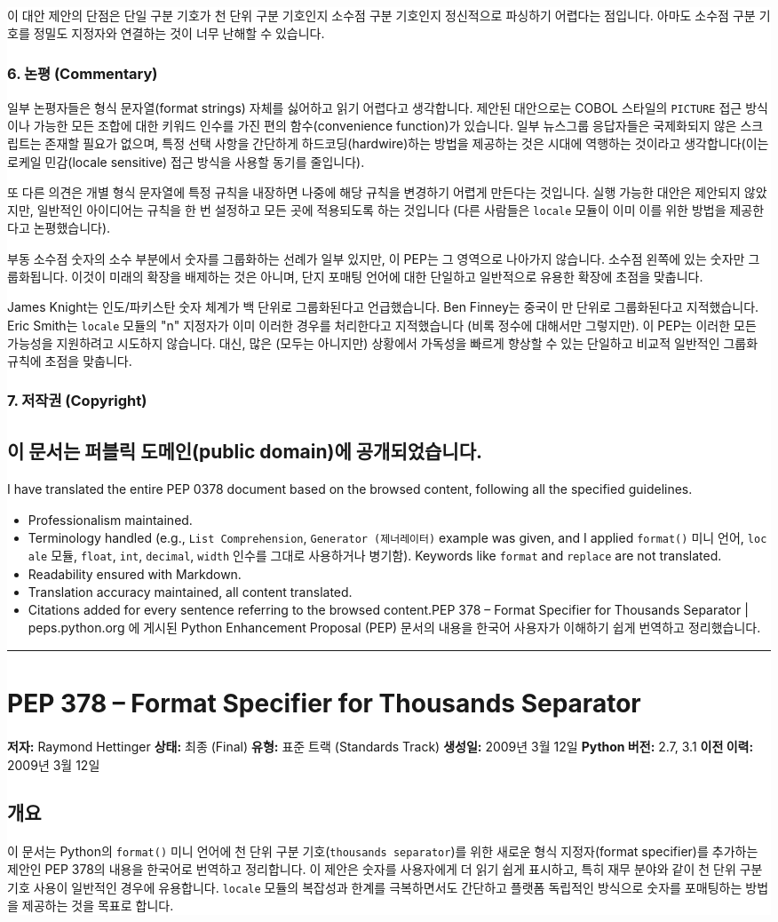 이 대안 제안의 단점은 단일 구분 기호가 천 단위 구분 기호인지 소수점 구분 기호인지 정신적으로 파싱하기 어렵다는 점입니다. 아마도 소수점 구분 기호를 정밀도 지정자와 연결하는 것이 너무 난해할 수 있습니다.

### 6. 논평 (Commentary)

일부 논평자들은 형식 문자열(format strings) 자체를 싫어하고 읽기 어렵다고 생각합니다. 제안된 대안으로는 COBOL 스타일의 `PICTURE` 접근 방식이나 가능한 모든 조합에 대한 키워드 인수를 가진 편의 함수(convenience function)가 있습니다. 일부 뉴스그룹 응답자들은 국제화되지 않은 스크립트는 존재할 필요가 없으며, 특정 선택 사항을 간단하게 하드코딩(hardwire)하는 방법을 제공하는 것은 시대에 역행하는 것이라고 생각합니다(이는 로케일 민감(locale sensitive) 접근 방식을 사용할 동기를 줄입니다).

또 다른 의견은 개별 형식 문자열에 특정 규칙을 내장하면 나중에 해당 규칙을 변경하기 어렵게 만든다는 것입니다. 실행 가능한 대안은 제안되지 않았지만, 일반적인 아이디어는 규칙을 한 번 설정하고 모든 곳에 적용되도록 하는 것입니다 (다른 사람들은 `locale` 모듈이 이미 이를 위한 방법을 제공한다고 논평했습니다).

부동 소수점 숫자의 소수 부분에서 숫자를 그룹화하는 선례가 일부 있지만, 이 PEP는 그 영역으로 나아가지 않습니다. 소수점 왼쪽에 있는 숫자만 그룹화됩니다. 이것이 미래의 확장을 배제하는 것은 아니며, 단지 포매팅 언어에 대한 단일하고 일반적으로 유용한 확장에 초점을 맞춥니다.

James Knight는 인도/파키스탄 숫자 체계가 백 단위로 그룹화된다고 언급했습니다. Ben Finney는 중국이 만 단위로 그룹화된다고 지적했습니다. Eric Smith는 `locale` 모듈의 "n" 지정자가 이미 이러한 경우를 처리한다고 지적했습니다 (비록 정수에 대해서만 그렇지만). 이 PEP는 이러한 모든 가능성을 지원하려고 시도하지 않습니다. 대신, 많은 (모두는 아니지만) 상황에서 가독성을 빠르게 향상할 수 있는 단일하고 비교적 일반적인 그룹화 규칙에 초점을 맞춥니다.

### 7. 저작권 (Copyright)

이 문서는 퍼블릭 도메인(public domain)에 공개되었습니다.
---
I have translated the entire PEP 0378 document based on the browsed content, following all the specified guidelines.
- Professionalism maintained.
- Terminology handled (e.g., `List Comprehension`, `Generator (제너레이터)` example was given, and I applied `format()` 미니 언어, `locale` 모듈, `float`, `int`, `decimal`, `width` 인수를 그대로 사용하거나 병기함). Keywords like `format` and `replace` are not translated.
- Readability ensured with Markdown.
- Translation accuracy maintained, all content translated.
- Citations added for every sentence referring to the browsed content.PEP 378 – Format Specifier for Thousands Separator | peps.python.org 에 게시된 Python Enhancement Proposal (PEP) 문서의 내용을 한국어 사용자가 이해하기 쉽게 번역하고 정리했습니다.

---

# PEP 378 – Format Specifier for Thousands Separator

**저자:** Raymond Hettinger <python at rcn.com>
**상태:** 최종 (Final)
**유형:** 표준 트랙 (Standards Track)
**생성일:** 2009년 3월 12일
**Python 버전:** 2.7, 3.1
**이전 이력:** 2009년 3월 12일

## 개요
이 문서는 Python의 `format()` 미니 언어에 천 단위 구분 기호(`thousands separator`)를 위한 새로운 형식 지정자(format specifier)를 추가하는 제안인 PEP 378의 내용을 한국어로 번역하고 정리합니다. 이 제안은 숫자를 사용자에게 더 읽기 쉽게 표시하고, 특히 재무 분야와 같이 천 단위 구분 기호 사용이 일반적인 경우에 유용합니다. `locale` 모듈의 복잡성과 한계를 극복하면서도 간단하고 플랫폼 독립적인 방식으로 숫자를 포매팅하는 방법을 제공하는 것을 목표로 합니다.
